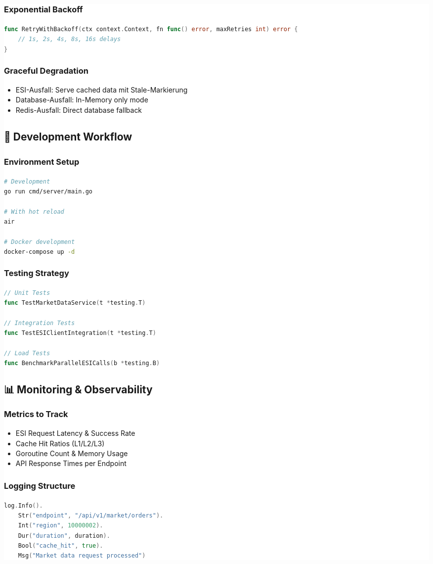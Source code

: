 ### Exponential Backoff
```go
func RetryWithBackoff(ctx context.Context, fn func() error, maxRetries int) error {
    // 1s, 2s, 4s, 8s, 16s delays
}
```

### Graceful Degradation
- ESI-Ausfall: Serve cached data mit Stale-Markierung
- Database-Ausfall: In-Memory only mode
- Redis-Ausfall: Direct database fallback

## 🔧 Development Workflow

### Environment Setup
```bash
# Development
go run cmd/server/main.go

# With hot reload  
air

# Docker development
docker-compose up -d
```

### Testing Strategy
```go
// Unit Tests
func TestMarketDataService(t *testing.T)

// Integration Tests  
func TestESIClientIntegration(t *testing.T)

// Load Tests
func BenchmarkParallelESICalls(b *testing.B)
```

## 📊 Monitoring & Observability

### Metrics to Track
- ESI Request Latency & Success Rate
- Cache Hit Ratios (L1/L2/L3)
- Goroutine Count & Memory Usage
- API Response Times per Endpoint

### Logging Structure
```go
log.Info().
    Str("endpoint", "/api/v1/market/orders").
    Int("region", 10000002).
    Dur("duration", duration).
    Bool("cache_hit", true).
    Msg("Market data request processed")
```
